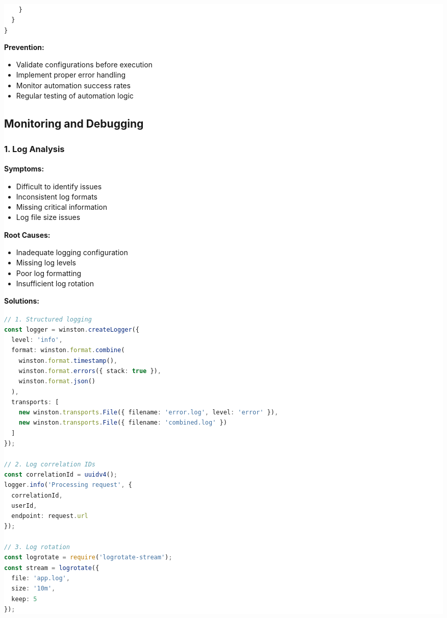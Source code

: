 ```typescript
    }
  }
}
```

**Prevention:**
- Validate configurations before execution
- Implement proper error handling
- Monitor automation success rates
- Regular testing of automation logic

## Monitoring and Debugging

### 1. Log Analysis

**Symptoms:**
- Difficult to identify issues
- Inconsistent log formats
- Missing critical information
- Log file size issues

**Root Causes:**
- Inadequate logging configuration
- Missing log levels
- Poor log formatting
- Insufficient log rotation

**Solutions:**

```typescript
// 1. Structured logging
const logger = winston.createLogger({
  level: 'info',
  format: winston.format.combine(
    winston.format.timestamp(),
    winston.format.errors({ stack: true }),
    winston.format.json()
  ),
  transports: [
    new winston.transports.File({ filename: 'error.log', level: 'error' }),
    new winston.transports.File({ filename: 'combined.log' })
  ]
});

// 2. Log correlation IDs
const correlationId = uuidv4();
logger.info('Processing request', { 
  correlationId, 
  userId, 
  endpoint: request.url 
});

// 3. Log rotation
const logrotate = require('logrotate-stream');
const stream = logrotate({
  file: 'app.log',
  size: '10m',
  keep: 5
});
```
